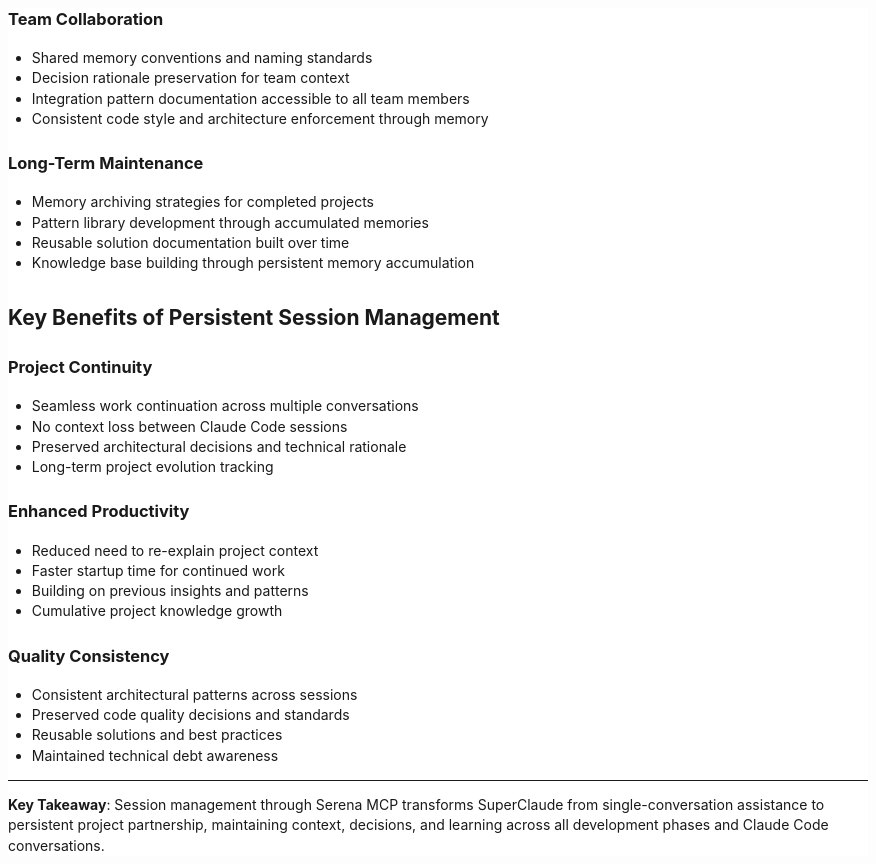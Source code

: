 ### Team Collaboration
- Shared memory conventions and naming standards
- Decision rationale preservation for team context
- Integration pattern documentation accessible to all team members
- Consistent code style and architecture enforcement through memory

### Long-Term Maintenance
- Memory archiving strategies for completed projects
- Pattern library development through accumulated memories
- Reusable solution documentation built over time
- Knowledge base building through persistent memory accumulation

## Key Benefits of Persistent Session Management

### Project Continuity
- Seamless work continuation across multiple conversations
- No context loss between Claude Code sessions
- Preserved architectural decisions and technical rationale
- Long-term project evolution tracking

### Enhanced Productivity
- Reduced need to re-explain project context
- Faster startup time for continued work
- Building on previous insights and patterns
- Cumulative project knowledge growth

### Quality Consistency
- Consistent architectural patterns across sessions
- Preserved code quality decisions and standards
- Reusable solutions and best practices
- Maintained technical debt awareness

---

**Key Takeaway**: Session management through Serena MCP transforms SuperClaude from single-conversation assistance to persistent project partnership, maintaining context, decisions, and learning across all development phases and Claude Code conversations.
